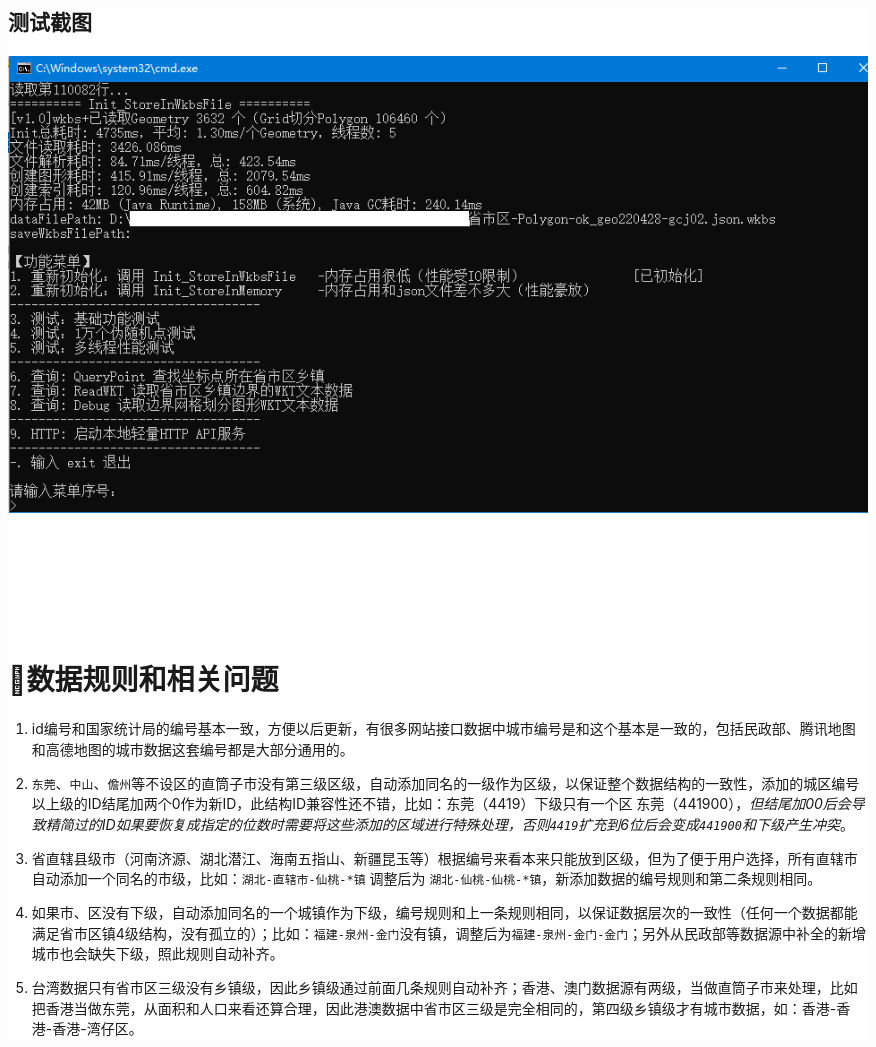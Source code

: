 ## 测试截图

![](assets/use_aqg-console.png)









[​](?)

[​](?)

[​](?)


# :open_book:数据规则和相关问题

1. id编号和国家统计局的编号基本一致，方便以后更新，有很多网站接口数据中城市编号是和这个基本是一致的，包括民政部、腾讯地图和高德地图的城市数据这套编号都是大部分通用的。

2. `东莞`、`中山`、`儋州`等不设区的直筒子市没有第三级区级，自动添加同名的一级作为区级，以保证整个数据结构的一致性，添加的城区编号以上级的ID结尾加两个0作为新ID，此结构ID兼容性还不错，比如：东莞（4419）下级只有一个区 东莞（441900），*但结尾加00后会导致精简过的ID如果要恢复成指定的位数时需要将这些添加的区域进行特殊处理，否则`4419`扩充到6位后会变成`441900`和下级产生冲突*。

3. 省直辖县级市（河南济源、湖北潜江、海南五指山、新[​](?FixGitee_Block)疆昆玉等）根据编号来看本来只能放到区级，但为了便于用户选择，所有直辖市自动添加一个同名的市级，比如：`湖北-直辖市-仙桃-*镇` 调整后为 `湖北-仙桃-仙桃-*镇`，新添加数据的编号规则和第二条规则相同。

4. 如果市、区没有下级，自动添加同名的一个城镇作为下级，编号规则和上一条规则相同，以保证数据层次的一致性（任何一个数据都能满足省市区镇4级结构，没有孤立的）；比如：`福建-泉州-金门`没有镇，调整后为`福建-泉州-金门-金门`；另外从民政部等数据源中补全的新增城市也会缺失下级，照此规则自动补齐。

5. 台湾数据只有省市区三级没有乡镇级，因此乡镇级通过前面几条规则自动补齐；香港、澳门数据源有两级，当做直筒子市来处理，比如把香港当做东莞，从面积和人口来看还算合理，因此港澳数据中省市区三级是完全相同的，第四级乡镇级才有城市数据，如：香港-香港-香港-湾仔区。
